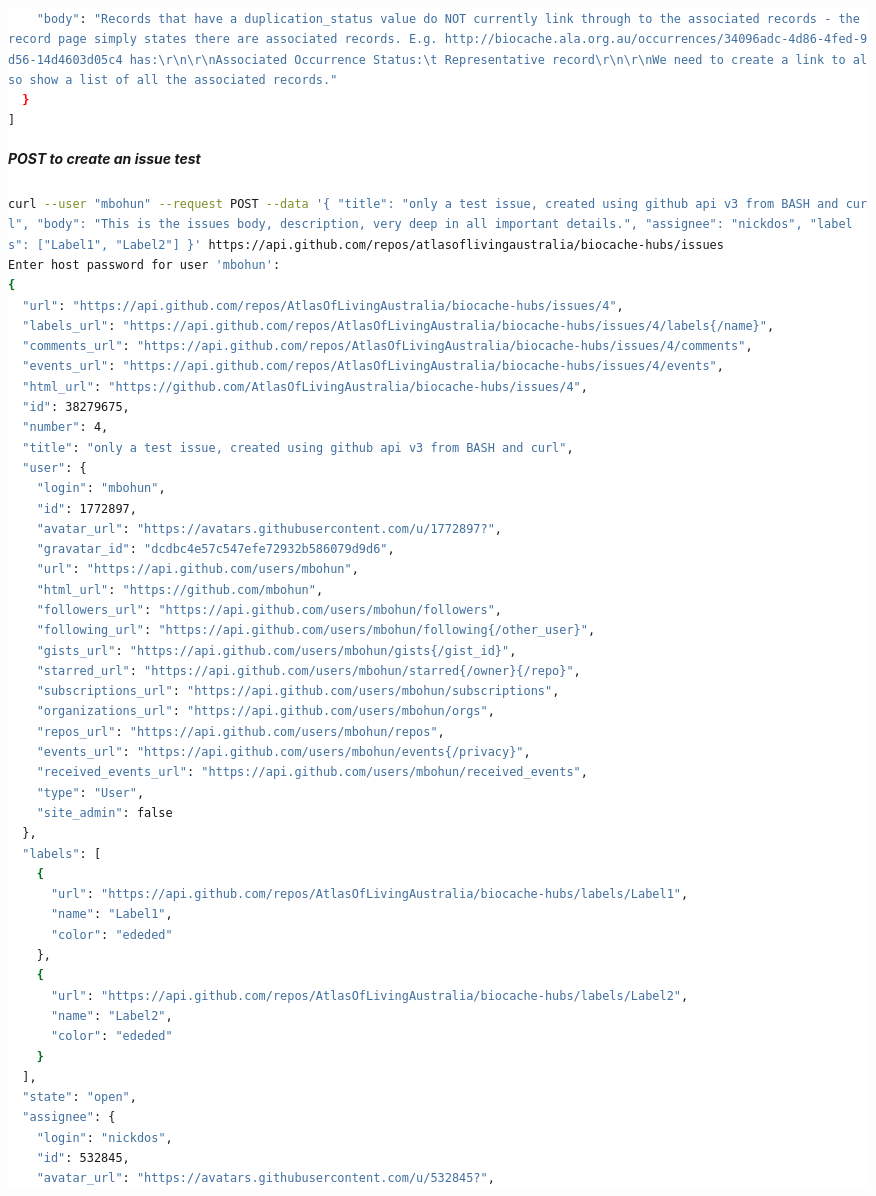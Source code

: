 ```BASH
    "body": "Records that have a duplication_status value do NOT currently link through to the associated records - the record page simply states there are associated records. E.g. http://biocache.ala.org.au/occurrences/34096adc-4d86-4fed-9d56-14d4603d05c4 has:\r\n\r\nAssociated Occurrence Status:\t Representative record\r\n\r\nWe need to create a link to also show a list of all the associated records."
  }
]
```
##### POST to create an issue test 
```BASH
curl --user "mbohun" --request POST --data '{ "title": "only a test issue, created using github api v3 from BASH and curl", "body": "This is the issues body, description, very deep in all important details.", "assignee": "nickdos", "labels": ["Label1", "Label2"] }' https://api.github.com/repos/atlasoflivingaustralia/biocache-hubs/issues
Enter host password for user 'mbohun':
{
  "url": "https://api.github.com/repos/AtlasOfLivingAustralia/biocache-hubs/issues/4",
  "labels_url": "https://api.github.com/repos/AtlasOfLivingAustralia/biocache-hubs/issues/4/labels{/name}",
  "comments_url": "https://api.github.com/repos/AtlasOfLivingAustralia/biocache-hubs/issues/4/comments",
  "events_url": "https://api.github.com/repos/AtlasOfLivingAustralia/biocache-hubs/issues/4/events",
  "html_url": "https://github.com/AtlasOfLivingAustralia/biocache-hubs/issues/4",
  "id": 38279675,
  "number": 4,
  "title": "only a test issue, created using github api v3 from BASH and curl",
  "user": {
    "login": "mbohun",
    "id": 1772897,
    "avatar_url": "https://avatars.githubusercontent.com/u/1772897?",
    "gravatar_id": "dcdbc4e57c547efe72932b586079d9d6",
    "url": "https://api.github.com/users/mbohun",
    "html_url": "https://github.com/mbohun",
    "followers_url": "https://api.github.com/users/mbohun/followers",
    "following_url": "https://api.github.com/users/mbohun/following{/other_user}",
    "gists_url": "https://api.github.com/users/mbohun/gists{/gist_id}",
    "starred_url": "https://api.github.com/users/mbohun/starred{/owner}{/repo}",
    "subscriptions_url": "https://api.github.com/users/mbohun/subscriptions",
    "organizations_url": "https://api.github.com/users/mbohun/orgs",
    "repos_url": "https://api.github.com/users/mbohun/repos",
    "events_url": "https://api.github.com/users/mbohun/events{/privacy}",
    "received_events_url": "https://api.github.com/users/mbohun/received_events",
    "type": "User",
    "site_admin": false
  },
  "labels": [
    {
      "url": "https://api.github.com/repos/AtlasOfLivingAustralia/biocache-hubs/labels/Label1",
      "name": "Label1",
      "color": "ededed"
    },
    {
      "url": "https://api.github.com/repos/AtlasOfLivingAustralia/biocache-hubs/labels/Label2",
      "name": "Label2",
      "color": "ededed"
    }
  ],
  "state": "open",
  "assignee": {
    "login": "nickdos",
    "id": 532845,
    "avatar_url": "https://avatars.githubusercontent.com/u/532845?",
```